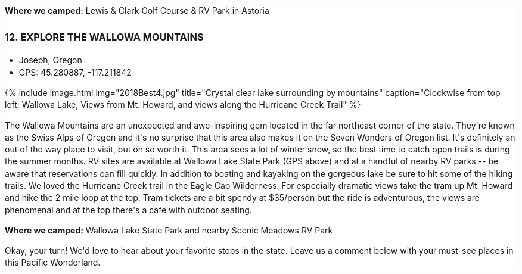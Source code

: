 **Where we camped:** Lewis & Clark Golf Course & RV Park in Astoria

### 12. EXPLORE THE WALLOWA MOUNTAINS
* Joseph, Oregon
* GPS: 45.280887, -117.211842

{% include image.html img="2018Best4.jpg" title="Crystal clear lake surrounding by mountains" caption="Clockwise from top left: Wallowa Lake, Views from Mt. Howard, and views along the Hurricane Creek Trail" %}

The Wallowa Mountains are an unexpected and awe-inspiring gem located in the far northeast corner of the state. They're known as the Swiss Alps of Oregon and it's no surprise that this area also makes it on the Seven Wonders of Oregon list. It's definitely an out of the way place to visit, but oh so worth it. This area sees a lot of winter snow, so the best time to catch open trails is during the summer months. RV sites are available at Wallowa Lake State Park (GPS above) and at a handful of nearby RV parks -- be aware that reservations can fill quickly. In addition to boating and kayaking on the gorgeous lake be sure to hit some of the hiking trails. We loved the Hurricane Creek trail in the Eagle Cap Wilderness. For especially dramatic views take the tram up Mt. Howard and hike the 2 mile loop at the top. Tram tickets are a bit spendy at $35/person but the ride is adventurous, the views are phenomenal and at the top there's a cafe with outdoor seating.

**Where we camped:** Wallowa Lake State Park and nearby Scenic Meadows RV Park

Okay, your turn! We'd love to hear about your favorite stops in the state. Leave us a comment below with your must-see places in this Pacific Wonderland.